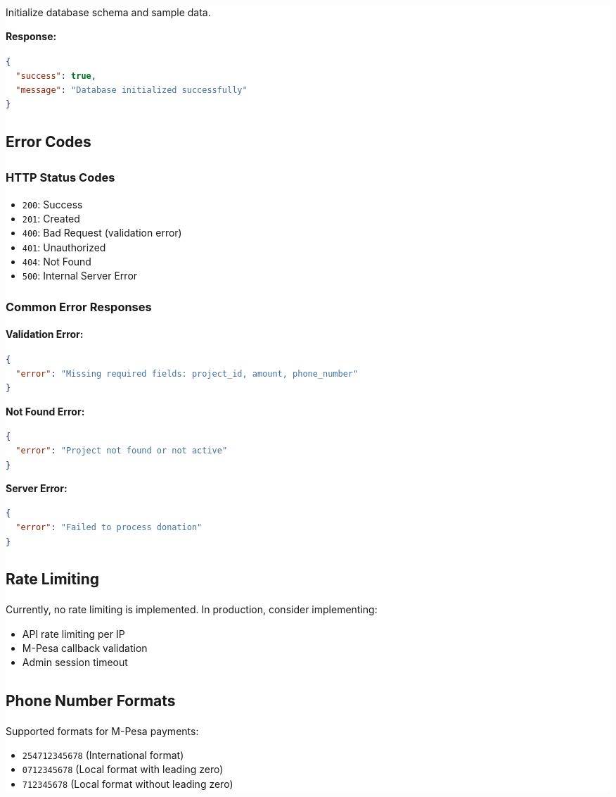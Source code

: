 Initialize database schema and sample data.

**Response:**
```json
{
  "success": true,
  "message": "Database initialized successfully"
}
```

## Error Codes

### HTTP Status Codes
- `200`: Success
- `201`: Created
- `400`: Bad Request (validation error)
- `401`: Unauthorized
- `404`: Not Found
- `500`: Internal Server Error

### Common Error Responses

**Validation Error:**
```json
{
  "error": "Missing required fields: project_id, amount, phone_number"
}
```

**Not Found Error:**
```json
{
  "error": "Project not found or not active"
}
```

**Server Error:**
```json
{
  "error": "Failed to process donation"
}
```

## Rate Limiting

Currently, no rate limiting is implemented. In production, consider implementing:
- API rate limiting per IP
- M-Pesa callback validation
- Admin session timeout

## Phone Number Formats

Supported formats for M-Pesa payments:
- `254712345678` (International format)
- `0712345678` (Local format with leading zero)
- `712345678` (Local format without leading zero)
